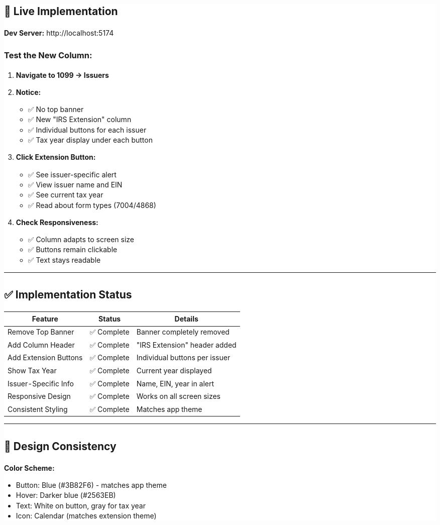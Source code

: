 ## 🚀 Live Implementation

**Dev Server:** http://localhost:5174

### **Test the New Column:**

1. **Navigate to 1099 → Issuers**
2. **Notice:**
   - ✅ No top banner
   - ✅ New "IRS Extension" column
   - ✅ Individual buttons for each issuer
   - ✅ Tax year display under each button

3. **Click Extension Button:**
   - ✅ See issuer-specific alert
   - ✅ View issuer name and EIN
   - ✅ See current tax year
   - ✅ Read about form types (7004/4868)

4. **Check Responsiveness:**
   - ✅ Column adapts to screen size
   - ✅ Buttons remain clickable
   - ✅ Text stays readable

---

## ✅ Implementation Status

| Feature | Status | Details |
|---------|--------|---------|
| Remove Top Banner | ✅ Complete | Banner completely removed |
| Add Column Header | ✅ Complete | "IRS Extension" header added |
| Add Extension Buttons | ✅ Complete | Individual buttons per issuer |
| Show Tax Year | ✅ Complete | Current year displayed |
| Issuer-Specific Info | ✅ Complete | Name, EIN, year in alert |
| Responsive Design | ✅ Complete | Works on all screen sizes |
| Consistent Styling | ✅ Complete | Matches app theme |

---

## 🎨 Design Consistency

**Color Scheme:**
- Button: Blue (#3B82F6) - matches app theme
- Hover: Darker blue (#2563EB)
- Text: White on button, gray for tax year
- Icon: Calendar (matches extension theme)
